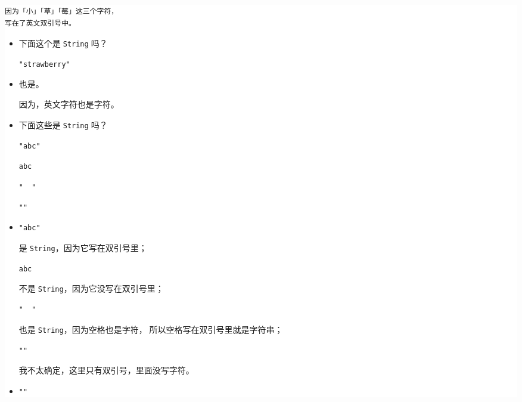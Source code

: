     因为「小」「草」「莓」这三个字符，
    写在了英文双引号中。

  - 下面这个是 `String` 吗？

    ```cicada compute
    "strawberry"
    ```

  - 也是。

    因为，英文字符也是字符。

  - 下面这些是 `String` 吗？

    ```cicada compute
    "abc"
    ```

    ```plaintext
    abc
    ```

    ```cicada compute
    "  "
    ```

    ```cicada compute
    ""
    ```

  - ```cicada compute
    "abc"
    ```

    是 `String`，因为它写在双引号里；

    ```plaintext
    abc
    ```

    不是 `String`，因为它没写在双引号里；

    ```cicada compute
    "  "
    ```

    也是 `String`，因为空格也是字符，
    所以空格写在双引号里就是字符串；

    ```cicada compute
    ""
    ```

    我不太确定，这里只有双引号，里面没写字符。

  - ```cicada compute
    ""
    ```
